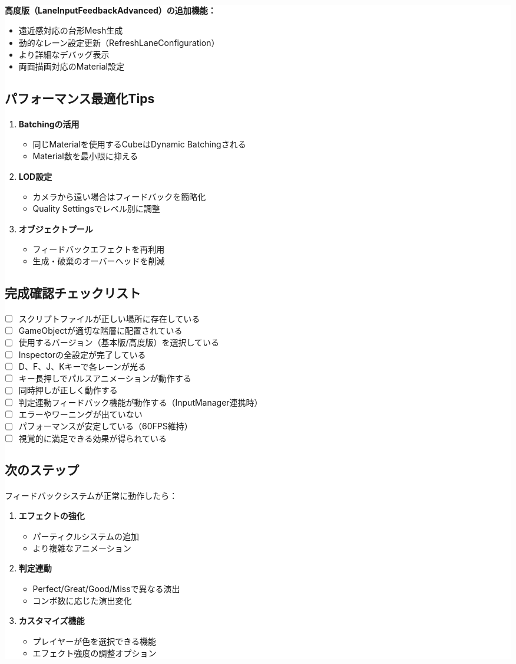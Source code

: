 **高度版（LaneInputFeedbackAdvanced）の追加機能：**
- 遠近感対応の台形Mesh生成
- 動的なレーン設定更新（RefreshLaneConfiguration）
- より詳細なデバッグ表示
- 両面描画対応のMaterial設定

## パフォーマンス最適化Tips

1. **Batchingの活用**
   - 同じMaterialを使用するCubeはDynamic Batchingされる
   - Material数を最小限に抑える

2. **LOD設定**
   - カメラから遠い場合はフィードバックを簡略化
   - Quality Settingsでレベル別に調整

3. **オブジェクトプール**
   - フィードバックエフェクトを再利用
   - 生成・破棄のオーバーヘッドを削減

## 完成確認チェックリスト

- [ ] スクリプトファイルが正しい場所に存在している
- [ ] GameObjectが適切な階層に配置されている
- [ ] 使用するバージョン（基本版/高度版）を選択している
- [ ] Inspectorの全設定が完了している
- [ ] D、F、J、Kキーで各レーンが光る
- [ ] キー長押しでパルスアニメーションが動作する
- [ ] 同時押しが正しく動作する
- [ ] 判定連動フィードバック機能が動作する（InputManager連携時）
- [ ] エラーやワーニングが出ていない
- [ ] パフォーマンスが安定している（60FPS維持）
- [ ] 視覚的に満足できる効果が得られている

## 次のステップ

フィードバックシステムが正常に動作したら：

1. **エフェクトの強化**
   - パーティクルシステムの追加
   - より複雑なアニメーション

2. **判定連動**
   - Perfect/Great/Good/Missで異なる演出
   - コンボ数に応じた演出変化

3. **カスタマイズ機能**
   - プレイヤーが色を選択できる機能
   - エフェクト強度の調整オプション